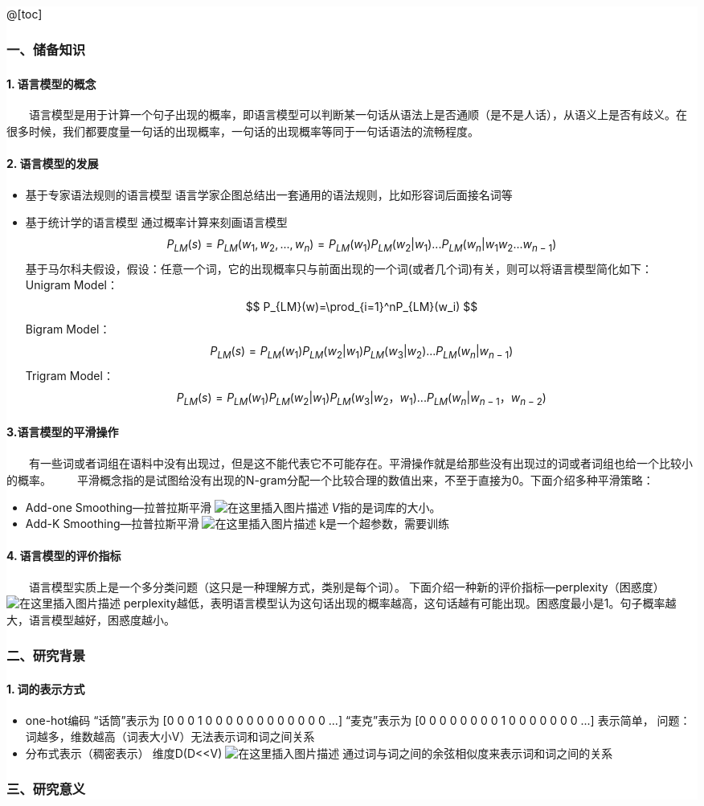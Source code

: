 @[toc]

### 一、储备知识

#### 1. 语言模型的概念
&emsp;&emsp;语言模型是用于计算一个句子出现的概率，即语言模型可以判断某一句话从语法上是否通顺（是不是人话），从语义上是否有歧义。在很多时候，我们都要度量一句话的出现概率，一句话的出现概率等同于一句话语法的流畅程度。
#### 2. 语言模型的发展
 - 基于专家语法规则的语言模型
  语言学家企图总结出一套通用的语法规则，比如形容词后面接名词等

 - 基于统计学的语言模型
  通过概率计算来刻画语言模型
  $$
  P_{LM}(s)=P_{LM}(w_1,w_2,...,w_n)=P_{LM}(w_1)P_{LM}(w_2|w_1)...P_{LM}(w_n|w_1w_2...w_{n-1})
  $$
  基于马尔科夫假设，假设：任意一个词，它的出现概率只与前面出现的一个词(或者几个词)有关，则可以将语言模型简化如下：
  Unigram Model：
  $$
  P_{LM}(w)=\prod_{i=1}^nP_{LM}(w_i)
  $$
  Bigram Model：
  $$
  P_{LM}(s)=P_{LM}(w_1)P_{LM}(w_2|w_1)P_{LM}(w_3|w_2)...P_{LM}(w_n|w_{n-1})
  $$
  Trigram Model：
  $$
  P_{LM}(s)=P_{LM}(w_1)P_{LM}(w_2|w_1)P_{LM}(w_3|w_2，w_1)...P_{LM}(w_n|w_{n-1}，w_{n-2})
  $$
  
#### 3.语言模型的平滑操作
&emsp;&emsp;有一些词或者词组在语料中没有出现过，但是这不能代表它不可能存在。平滑操作就是给那些没有出现过的词或者词组也给一个比较小的概率。
&emsp;&emsp;平滑概念指的是试图给没有出现的N-gram分配一个比较合理的数值出来，不至于直接为0。下面介绍多种平滑策略：

 - Add-one Smoothing—拉普拉斯平滑
![在这里插入图片描述](https://img-blog.csdnimg.cn/20210625105145725.png?x-oss-process=image/watermark,type_ZmFuZ3poZW5naGVpdGk,shadow_10,text_aHR0cHM6Ly9ibG9nLmNzZG4ubmV0L3dlaXhpbl80NjY0OTA1Mg==,size_16,color_FFFFFF,t_70#pic_center)
$V$指的是词库的大小。
 - Add-K Smoothing—拉普拉斯平滑
![在这里插入图片描述](https://img-blog.csdnimg.cn/20210625105625558.png#pic_center)
k是一个超参数，需要训练
#### 4. 语言模型的评价指标
&emsp;&emsp;语言模型实质上是一个多分类问题（这只是一种理解方式，类别是每个词）。 下面介绍一种新的评价指标—perplexity（困惑度）
![在这里插入图片描述](https://img-blog.csdnimg.cn/20210624232826449.png?x-oss-process=image/watermark,type_ZmFuZ3poZW5naGVpdGk,shadow_10,text_aHR0cHM6Ly9ibG9nLmNzZG4ubmV0L3dlaXhpbl80NjY0OTA1Mg==,size_16,color_FFFFFF,t_70)
perplexity越低，表明语言模型认为这句话出现的概率越高，这句话越有可能出现。困惑度最小是1。句子概率越大，语言模型越好，困惑度越小。

### 二、研究背景
#### 1. 词的表示方式

 - one-hot编码
“话筒”表示为 [0 0 0 1 0 0 0 0 0 0 0 0 0 0 0 0 ...]
“麦克”表示为 [0 0 0 0 0 0 0 0 1 0 0 0 0 0 0 0 ...]
表示简单，
问题：词越多，维数越高（词表大小V）无法表示词和词之间关系
 - 分布式表示（稠密表示）
维度D(D<<V)
![在这里插入图片描述](https://img-blog.csdnimg.cn/0d3ed2039eab4cf9a37f467d16521b80.png)
通过词与词之间的余弦相似度来表示词和词之间的关系
### 三、研究意义
